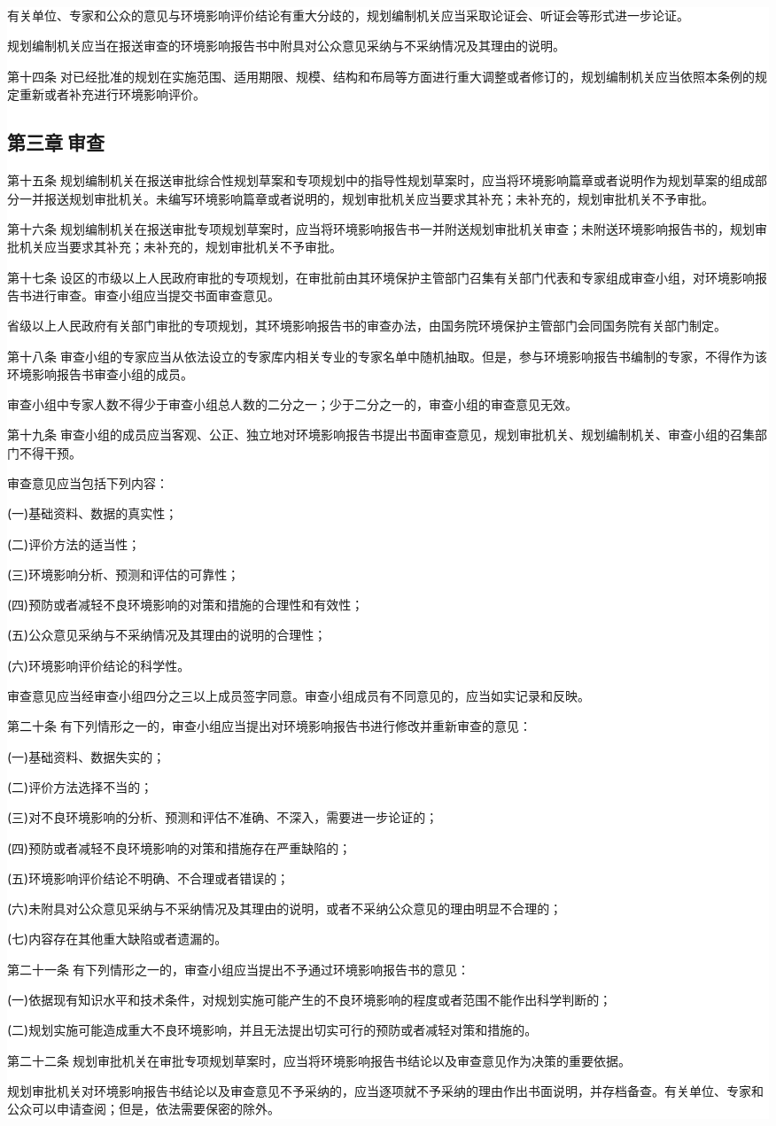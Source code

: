 有关单位、专家和公众的意见与环境影响评价结论有重大分歧的，规划编制机关应当采取论证会、听证会等形式进一步论证。

规划编制机关应当在报送审查的环境影响报告书中附具对公众意见采纳与不采纳情况及其理由的说明。

第十四条 对已经批准的规划在实施范围、适用期限、规模、结构和布局等方面进行重大调整或者修订的，规划编制机关应当依照本条例的规定重新或者补充进行环境影响评价。

## 第三章 审查

第十五条 规划编制机关在报送审批综合性规划草案和专项规划中的指导性规划草案时，应当将环境影响篇章或者说明作为规划草案的组成部分一并报送规划审批机关。未编写环境影响篇章或者说明的，规划审批机关应当要求其补充；未补充的，规划审批机关不予审批。

第十六条 规划编制机关在报送审批专项规划草案时，应当将环境影响报告书一并附送规划审批机关审查；未附送环境影响报告书的，规划审批机关应当要求其补充；未补充的，规划审批机关不予审批。

第十七条 设区的市级以上人民政府审批的专项规划，在审批前由其环境保护主管部门召集有关部门代表和专家组成审查小组，对环境影响报告书进行审查。审查小组应当提交书面审查意见。

省级以上人民政府有关部门审批的专项规划，其环境影响报告书的审查办法，由国务院环境保护主管部门会同国务院有关部门制定。

第十八条 审查小组的专家应当从依法设立的专家库内相关专业的专家名单中随机抽取。但是，参与环境影响报告书编制的专家，不得作为该环境影响报告书审查小组的成员。

审查小组中专家人数不得少于审查小组总人数的二分之一；少于二分之一的，审查小组的审查意见无效。

第十九条 审查小组的成员应当客观、公正、独立地对环境影响报告书提出书面审查意见，规划审批机关、规划编制机关、审查小组的召集部门不得干预。

审查意见应当包括下列内容：

(一)基础资料、数据的真实性；

(二)评价方法的适当性；

(三)环境影响分析、预测和评估的可靠性；

(四)预防或者减轻不良环境影响的对策和措施的合理性和有效性；

(五)公众意见采纳与不采纳情况及其理由的说明的合理性；

(六)环境影响评价结论的科学性。

审查意见应当经审查小组四分之三以上成员签字同意。审查小组成员有不同意见的，应当如实记录和反映。

第二十条 有下列情形之一的，审查小组应当提出对环境影响报告书进行修改并重新审查的意见：

(一)基础资料、数据失实的；

(二)评价方法选择不当的；

(三)对不良环境影响的分析、预测和评估不准确、不深入，需要进一步论证的；

(四)预防或者减轻不良环境影响的对策和措施存在严重缺陷的；

(五)环境影响评价结论不明确、不合理或者错误的；

(六)未附具对公众意见采纳与不采纳情况及其理由的说明，或者不采纳公众意见的理由明显不合理的；

(七)内容存在其他重大缺陷或者遗漏的。

第二十一条 有下列情形之一的，审查小组应当提出不予通过环境影响报告书的意见：

(一)依据现有知识水平和技术条件，对规划实施可能产生的不良环境影响的程度或者范围不能作出科学判断的；

(二)规划实施可能造成重大不良环境影响，并且无法提出切实可行的预防或者减轻对策和措施的。

第二十二条 规划审批机关在审批专项规划草案时，应当将环境影响报告书结论以及审查意见作为决策的重要依据。

规划审批机关对环境影响报告书结论以及审查意见不予采纳的，应当逐项就不予采纳的理由作出书面说明，并存档备查。有关单位、专家和公众可以申请查阅；但是，依法需要保密的除外。

